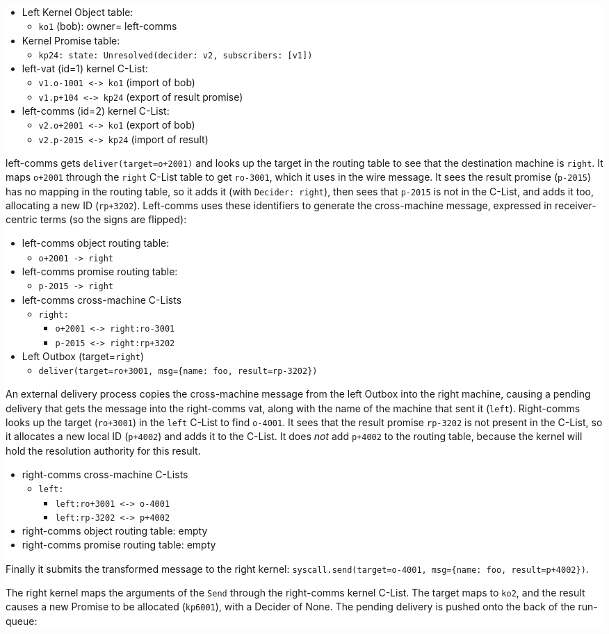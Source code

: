 * Left Kernel Object table:
  * `ko1` (bob): owner= left-comms
* Kernel Promise table:
  * `kp24: state: Unresolved(decider: v2, subscribers: [v1])`
* left-vat (id=1) kernel C-List:
  * `v1.o-1001 <-> ko1` (import of bob)
  * `v1.p+104 <-> kp24` (export of result promise)
* left-comms (id=2) kernel C-List:
  * `v2.o+2001 <-> ko1` (export of bob)
  * `v2.p-2015 <-> kp24` (import of result)

left-comms gets `deliver(target=o+2001)` and looks up the target in the
routing table to see that the destination machine is `right`. It maps
`o+2001` through the `right` C-List table to get `ro-3001`, which it uses in
the wire message. It sees the result promise (`p-2015`) has no mapping in the
routing table, so it adds it (with `Decider: right`), then sees that `p-2015`
is not in the C-List, and adds it too, allocating a new ID (`rp+3202`).
Left-comms uses these identifiers to generate the cross-machine message,
expressed in receiver-centric terms (so the signs are flipped):

* left-comms object routing table:
  * `o+2001 -> right`
* left-comms promise routing table:
  * `p-2015 -> right`
* left-comms cross-machine C-Lists
  * `right:`
    * `o+2001 <-> right:ro-3001`
    * `p-2015 <-> right:rp+3202`
* Left Outbox (target=`right`)
  * `deliver(target=ro+3001, msg={name: foo, result=rp-3202})`

An external delivery process copies the cross-machine message from the left
Outbox into the right machine, causing a pending delivery that gets the
message into the right-comms vat, along with the name of the machine that
sent it (`left`). Right-comms looks up the target (`ro+3001`) in the `left`
C-List to find `o-4001`. It sees that the result promise `rp-3202` is not
present in the C-List, so it allocates a new local ID (`p+4002`) and adds it
to the C-List. It does *not* add `p+4002` to the routing table, because the
kernel will hold the resolution authority for this result.

* right-comms cross-machine C-Lists
  * `left:`
    * `left:ro+3001 <-> o-4001`
    * `left:rp-3202 <-> p+4002`
* right-comms object routing table: empty
* right-comms promise routing table: empty

Finally it submits
the transformed message to the right kernel: `syscall.send(target=o-4001,
msg={name: foo, result=p+4002})`.

The right kernel maps the arguments of the `Send` through the right-comms
kernel C-List. The target maps to `ko2`, and the result causes a new Promise
to be allocated (`kp6001`), with a Decider of None. The pending delivery is
pushed onto the back of the run-queue:
